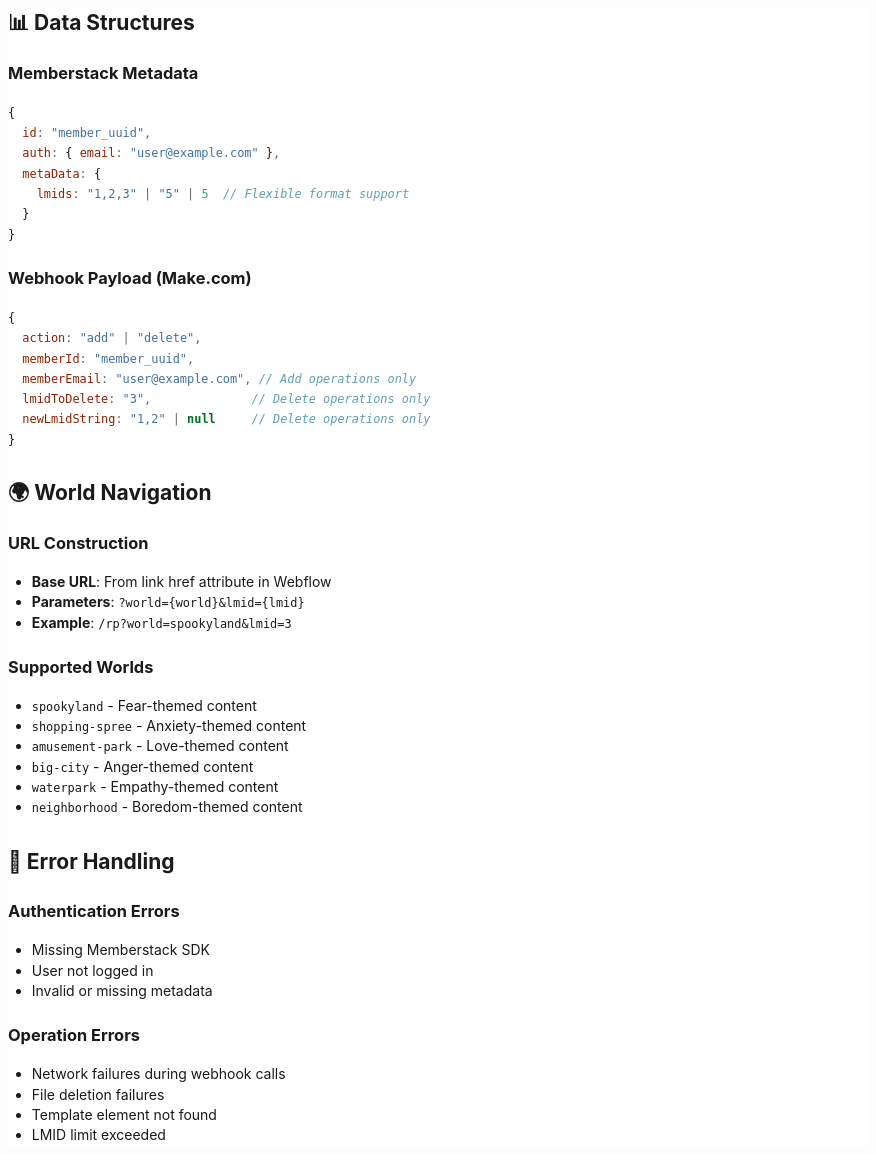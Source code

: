 ## 📊 Data Structures

### Memberstack Metadata
```javascript
{
  id: "member_uuid",
  auth: { email: "user@example.com" },
  metaData: {
    lmids: "1,2,3" | "5" | 5  // Flexible format support
  }
}
```

### Webhook Payload (Make.com)
```javascript
{
  action: "add" | "delete",
  memberId: "member_uuid",
  memberEmail: "user@example.com", // Add operations only
  lmidToDelete: "3",              // Delete operations only
  newLmidString: "1,2" | null     // Delete operations only
}
```

## 🌍 World Navigation

### URL Construction
- **Base URL**: From link href attribute in Webflow
- **Parameters**: `?world={world}&lmid={lmid}`
- **Example**: `/rp?world=spookyland&lmid=3`

### Supported Worlds
- `spookyland` - Fear-themed content
- `shopping-spree` - Anxiety-themed content
- `amusement-park` - Love-themed content
- `big-city` - Anger-themed content
- `waterpark` - Empathy-themed content
- `neighborhood` - Boredom-themed content

## 🔧 Error Handling

### Authentication Errors
- Missing Memberstack SDK
- User not logged in
- Invalid or missing metadata

### Operation Errors
- Network failures during webhook calls
- File deletion failures
- Template element not found
- LMID limit exceeded

